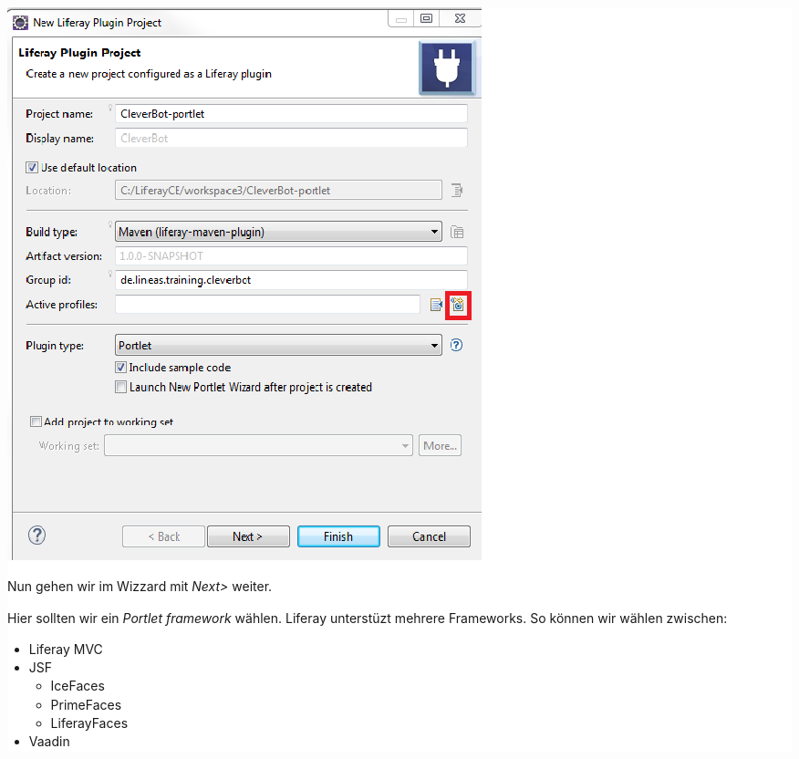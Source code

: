 ![Screenshot New Maven Profile](https://github.com/bglu/lrWorkshop/blob/master/Dokumentation/img/cleverbotPortlet02.PNG)

Nun gehen wir im Wizzard mit *Next>* weiter.

Hier sollten wir ein *Portlet framework* wählen. Liferay unterstüzt mehrere Frameworks. So können wir wählen zwischen:

- Liferay MVC
- JSF
  - IceFaces
  - PrimeFaces
  - LiferayFaces
- Vaadin
